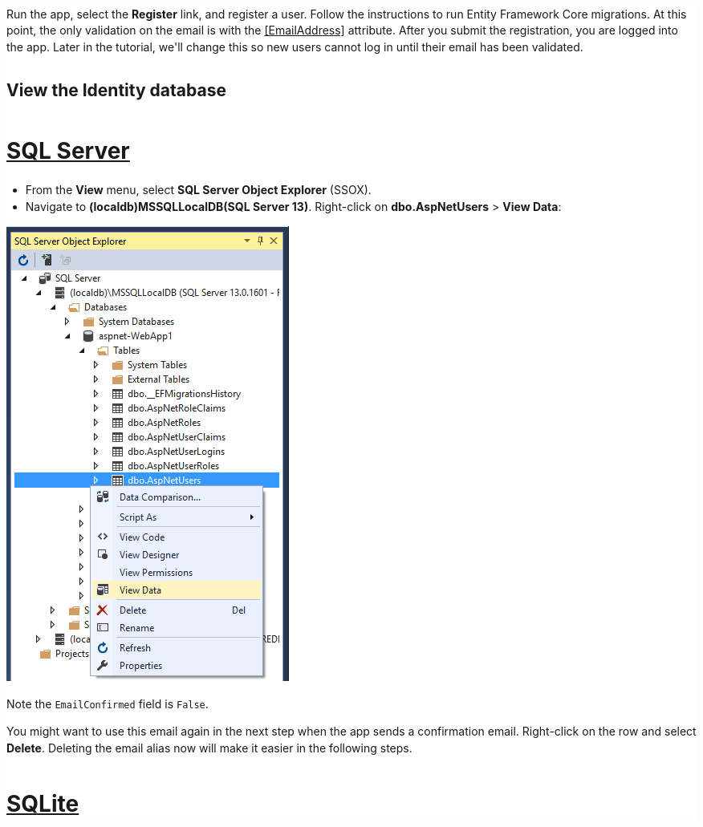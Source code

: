 Run the app, select the **Register** link, and register a user. Follow the instructions to run Entity Framework Core migrations. At this  point, the only validation on the email is with the [[EmailAddress]](https://docs.microsoft.com/dotnet/api/system.componentmodel.dataannotations.emailaddressattribute) attribute. After you submit the registration, you are logged into the app. Later in the tutorial, we'll change this so new users cannot log in until their email has been validated.

## View the Identity database

# [SQL Server](#tab/sql-server)

* From the **View** menu, select **SQL Server Object Explorer** (SSOX). 
* Navigate to **(localdb)MSSQLLocalDB(SQL Server 13)**. Right-click on **dbo.AspNetUsers** > **View Data**:

![Contextual menu on AspNetUsers table in SQL Server Object Explorer](accconfirm/_static/ssox.png)

Note the `EmailConfirmed` field is `False`.

You might want to use this email again in the next step when the app sends a confirmation email. Right-click on the row and select **Delete**. Deleting the email alias now will make it easier in the following steps.

# [SQLite](#tab/sqlite)
